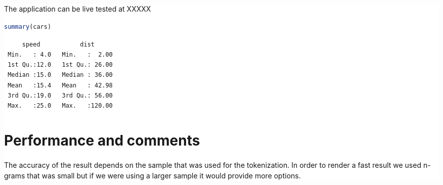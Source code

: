 The application can be live tested at XXXXX


```r
summary(cars)
```

```
     speed           dist       
 Min.   : 4.0   Min.   :  2.00  
 1st Qu.:12.0   1st Qu.: 26.00  
 Median :15.0   Median : 36.00  
 Mean   :15.4   Mean   : 42.98  
 3rd Qu.:19.0   3rd Qu.: 56.00  
 Max.   :25.0   Max.   :120.00  
```

Performance and comments
========================================================
The accuracy of the result depends on the sample that was used for the tokenization. In order to render a fast result we used n-grams that was small but if we were using a larger sample it would provide more options.

